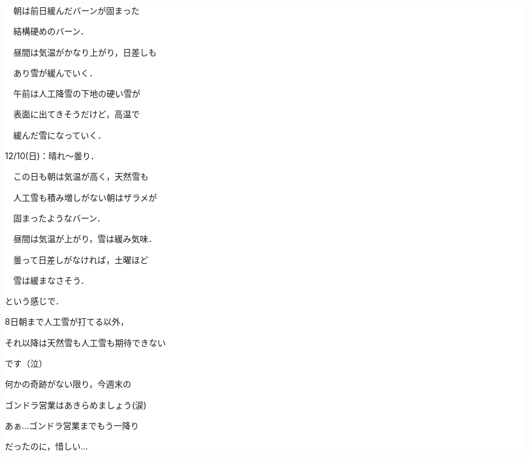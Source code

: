 
　朝は前日緩んだバーンが固まった


　結構硬めのバーン．


　昼間は気温がかなり上がり，日差しも


　あり雪が緩んでいく．


　午前は人工降雪の下地の硬い雪が


　表面に出てきそうだけど，高温で


　緩んだ雪になっていく．





12/10(日)：晴れ～曇り．


　この日も朝は気温が高く，天然雪も


　人工雪も積み増しがない朝はザラメが


　固まったようなバーン．


　昼間は気温が上がり，雪は緩み気味．


　曇って日差しがなければ，土曜ほど


　雪は緩まなさそう．





という感じで．


8日朝まで人工雪が打てる以外，


それ以降は天然雪も人工雪も期待できない


です（泣）


何かの奇跡がない限り，今週末の


ゴンドラ営業はあきらめましょう(涙)





あぁ…ゴンドラ営業までもう一降り


だったのに，惜しい…
